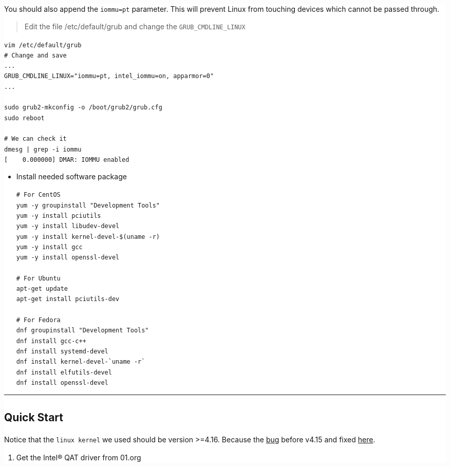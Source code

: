   You should also append the `iommu=pt` parameter. This will prevent Linux from touching devices which cannot be passed through.

  > Edit the file /etc/default/grub and change the `GRUB_CMDLINE_LINUX`

  ```shell
  vim /etc/default/grub
  # Change and save
  ...
  GRUB_CMDLINE_LINUX="iommu=pt, intel_iommu=on, apparmor=0"
  ...

  sudo grub2-mkconfig -o /boot/grub2/grub.cfg
  sudo reboot

  # We can check it
  dmesg | grep -i iommu
  [    0.000000] DMAR: IOMMU enabled
  ```

- Install needed software package

  ```shell
  # For CentOS
  yum -y groupinstall "Development Tools"
  yum -y install pciutils
  yum -y install libudev-devel
  yum -y install kernel-devel-$(uname -r)
  yum -y install gcc
  yum -y install openssl-devel

  # For Ubuntu
  apt-get update
  apt-get install pciutils-dev

  # For Fedora
  dnf groupinstall "Development Tools"
  dnf install gcc-c++
  dnf install systemd-devel
  dnf install kernel-devel-`uname -r`
  dnf install elfutils-devel
  dnf install openssl-devel
  ```

---

## Quick Start

Notice that the `linux kernel` we used should be version >=4.16. Because the [bug](https://patchwork.ozlabs.org/project/netdev/patch/2f86c9d7c39cfad21fdb353a183b12651fc5efe9.1583311902.git.lucien.xin@gmail.com/) before v4.15 and fixed [here]( https://elixir.bootlin.com/linux/v4.16-rc1/source/net/xfrm/xfrm_device.c).

1. Get the Intel® QAT driver from 01.org
